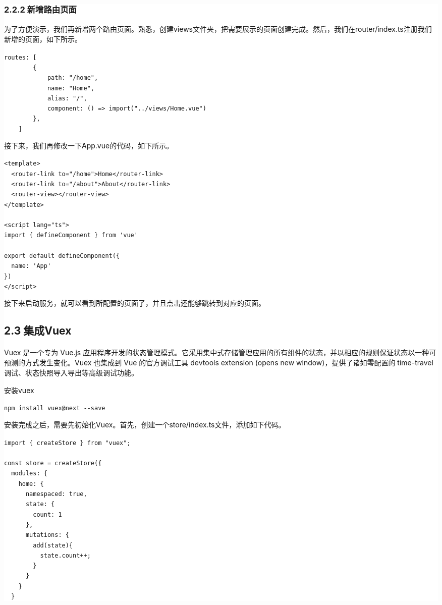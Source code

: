 ### 2.2.2 新增路由页面

为了方便演示，我们再新增两个路由页面。熟悉，创建views文件夹，把需要展示的页面创建完成。然后，我们在router/index.ts注册我们新增的页面，如下所示。

```
routes: [
        {
            path: "/home",
            name: "Home",
            alias: "/",
            component: () => import("../views/Home.vue")
        },
    ]

```

接下来，我们再修改一下App.vue的代码，如下所示。

```
<template>
  <router-link to="/home">Home</router-link>
  <router-link to="/about">About</router-link>
  <router-view></router-view>
</template>

<script lang="ts">
import { defineComponent } from 'vue'

export default defineComponent({
  name: 'App'
})
</script>

```

接下来启动服务，就可以看到所配置的页面了，并且点击还能够跳转到对应的页面。

2.3 集成Vuex
----------

Vuex 是一个专为 Vue.js 应用程序开发的状态管理模式。它采用集中式存储管理应用的所有组件的状态，并以相应的规则保证状态以一种可预测的方式发生变化。Vuex 也集成到 Vue 的官方调试工具 devtools extension (opens new window)，提供了诸如零配置的 time-travel 调试、状态快照导入导出等高级调试功能。

安装vuex

```
npm install vuex@next --save

```

安装完成之后，需要先初始化Vuex。首先，创建一个store/index.ts文件，添加如下代码。

```
import { createStore } from "vuex";

const store = createStore({
  modules: {
    home: {
      namespaced: true,
      state: {
        count: 1
      },
      mutations: {
        add(state){
          state.count++;
        }
      }
    }
  }
```